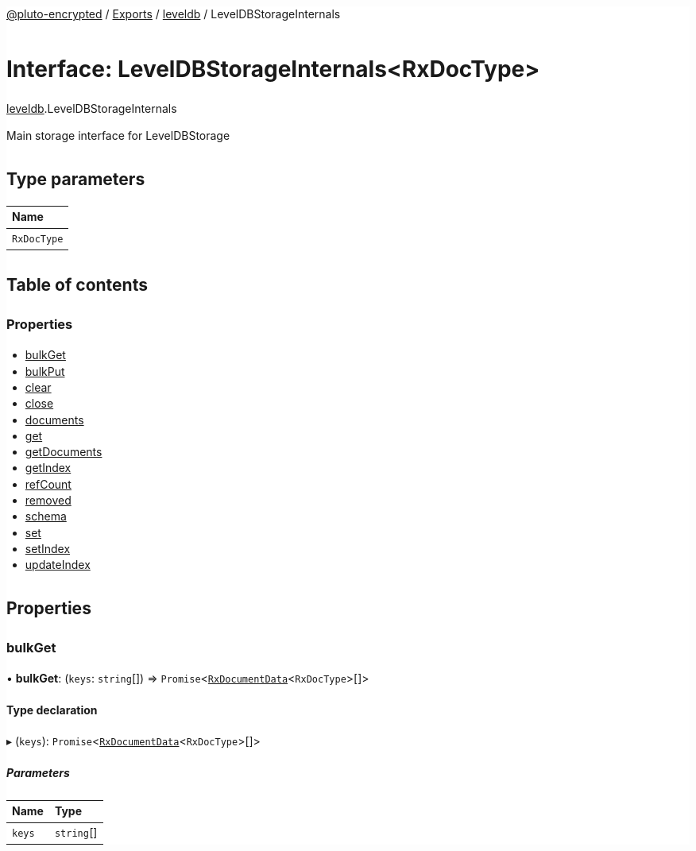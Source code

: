 [@pluto-encrypted](../README.md) / [Exports](../modules.md) / [leveldb](../modules/leveldb.md) / LevelDBStorageInternals

# Interface: LevelDBStorageInternals\<RxDocType\>

[leveldb](../modules/leveldb.md).LevelDBStorageInternals

Main storage interface for LevelDBStorage

## Type parameters

| Name |
| :------ |
| `RxDocType` |

## Table of contents

### Properties

- [bulkGet](leveldb.LevelDBStorageInternals.md#bulkget)
- [bulkPut](leveldb.LevelDBStorageInternals.md#bulkput)
- [clear](leveldb.LevelDBStorageInternals.md#clear)
- [close](leveldb.LevelDBStorageInternals.md#close)
- [documents](leveldb.LevelDBStorageInternals.md#documents)
- [get](leveldb.LevelDBStorageInternals.md#get)
- [getDocuments](leveldb.LevelDBStorageInternals.md#getdocuments)
- [getIndex](leveldb.LevelDBStorageInternals.md#getindex)
- [refCount](leveldb.LevelDBStorageInternals.md#refcount)
- [removed](leveldb.LevelDBStorageInternals.md#removed)
- [schema](leveldb.LevelDBStorageInternals.md#schema)
- [set](leveldb.LevelDBStorageInternals.md#set)
- [setIndex](leveldb.LevelDBStorageInternals.md#setindex)
- [updateIndex](leveldb.LevelDBStorageInternals.md#updateindex)

## Properties

### bulkGet

• **bulkGet**: (`keys`: `string`[]) => `Promise`\<[`RxDocumentData`](../modules/shared.md#rxdocumentdata)\<`RxDocType`\>[]\>

#### Type declaration

▸ (`keys`): `Promise`\<[`RxDocumentData`](../modules/shared.md#rxdocumentdata)\<`RxDocType`\>[]\>

##### Parameters

| Name | Type |
| :------ | :------ |
| `keys` | `string`[] |
